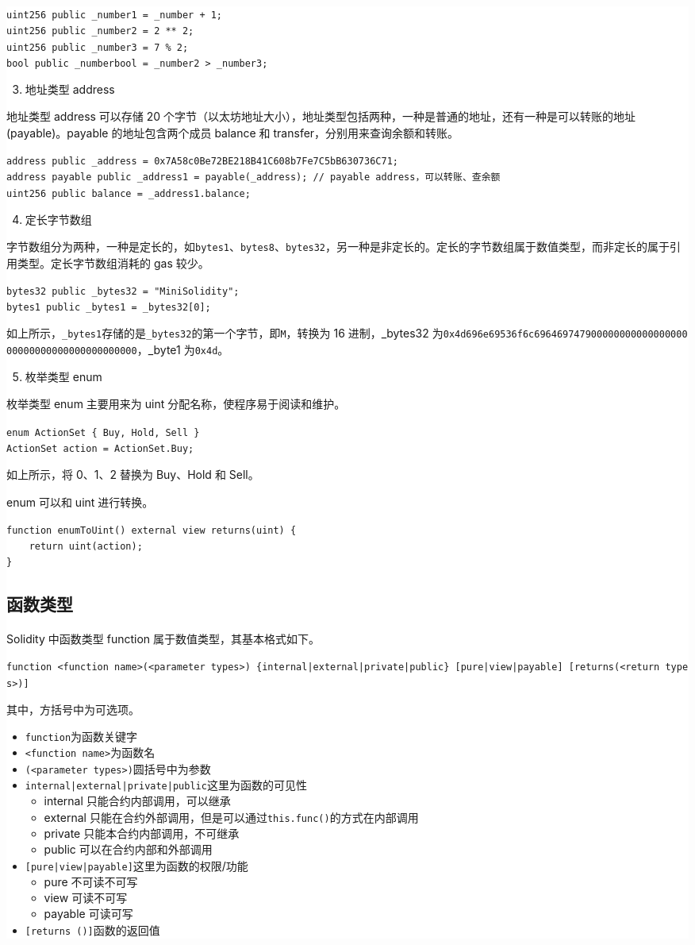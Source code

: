 ```solidity
uint256 public _number1 = _number + 1;
uint256 public _number2 = 2 ** 2;
uint256 public _number3 = 7 % 2;
bool public _numberbool = _number2 > _number3;
```

3. 地址类型 address

地址类型 address 可以存储 20 个字节（以太坊地址大小），地址类型包括两种，一种是普通的地址，还有一种是可以转账的地址(payable)。payable 的地址包含两个成员 balance 和 transfer，分别用来查询余额和转账。

```solidity
address public _address = 0x7A58c0Be72BE218B41C608b7Fe7C5bB630736C71;
address payable public _address1 = payable(_address); // payable address，可以转账、查余额
uint256 public balance = _address1.balance;
```

4. 定长字节数组

字节数组分为两种，一种是定长的，如`bytes1`、`bytes8`、`bytes32`，另一种是非定长的。定长的字节数组属于数值类型，而非定长的属于引用类型。定长字节数组消耗的 gas 较少。

```solidity
bytes32 public _bytes32 = "MiniSolidity";
bytes1 public _bytes1 = _bytes32[0];
```

如上所示，`_bytes1`存储的是`_bytes32`的第一个字节，即`M`，转换为 16 进制，\_bytes32 为`0x4d696e69536f6c69646974790000000000000000000000000000000000000000`，\_byte1 为`0x4d`。

5. 枚举类型 enum

枚举类型 enum 主要用来为 uint 分配名称，使程序易于阅读和维护。

```solidity
enum ActionSet { Buy, Hold, Sell }
ActionSet action = ActionSet.Buy;
```

如上所示，将 0、1、2 替换为 Buy、Hold 和 Sell。

enum 可以和 uint 进行转换。

```solidity
function enumToUint() external view returns(uint) {
    return uint(action);
}
```

## 函数类型

Solidity 中函数类型 function 属于数值类型，其基本格式如下。

`function <function name>(<parameter types>) {internal|external|private|public} [pure|view|payable] [returns(<return types>)]`

其中，方括号中为可选项。

- `function`为函数关键字
- `<function name>`为函数名
- `(<parameter types>)`圆括号中为参数
- `internal|external|private|public`这里为函数的可见性
  - internal 只能合约内部调用，可以继承
  - external 只能在合约外部调用，但是可以通过`this.func()`的方式在内部调用
  - private 只能本合约内部调用，不可继承
  - public 可以在合约内部和外部调用
- `[pure|view|payable]`这里为函数的权限/功能
  - pure 不可读不可写
  - view 可读不可写
  - payable 可读可写
- `[returns ()]`函数的返回值

